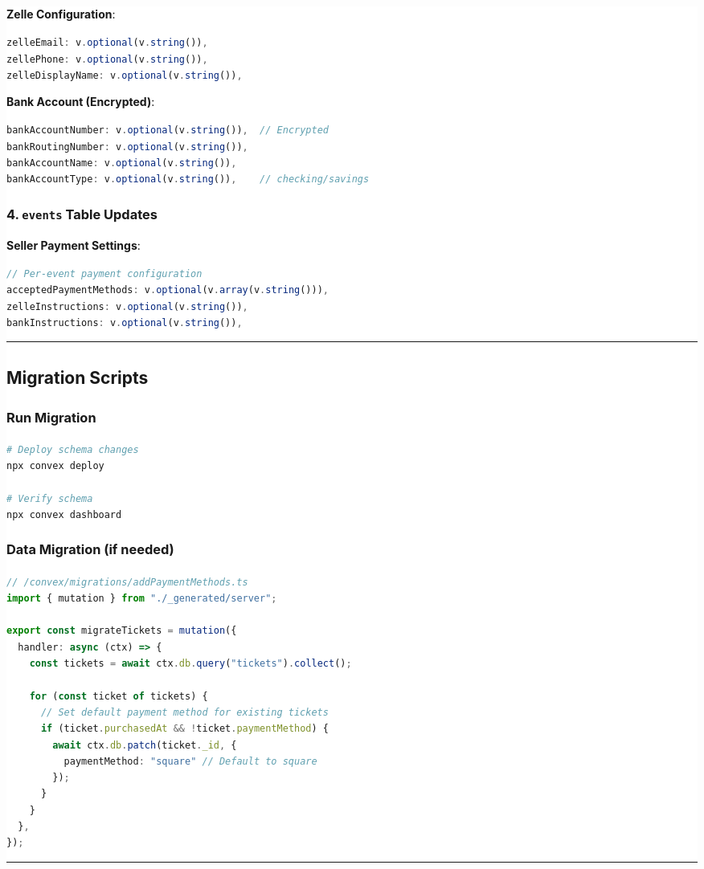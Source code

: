 **Zelle Configuration**:
```typescript
zelleEmail: v.optional(v.string()),
zellePhone: v.optional(v.string()),
zelleDisplayName: v.optional(v.string()),
```

**Bank Account (Encrypted)**:
```typescript
bankAccountNumber: v.optional(v.string()),  // Encrypted
bankRoutingNumber: v.optional(v.string()),
bankAccountName: v.optional(v.string()),
bankAccountType: v.optional(v.string()),    // checking/savings
```

### 4. `events` Table Updates

**Seller Payment Settings**:
```typescript
// Per-event payment configuration
acceptedPaymentMethods: v.optional(v.array(v.string())),
zelleInstructions: v.optional(v.string()),
bankInstructions: v.optional(v.string()),
```

---

## Migration Scripts

### Run Migration
```bash
# Deploy schema changes
npx convex deploy

# Verify schema
npx convex dashboard
```

### Data Migration (if needed)
```typescript
// /convex/migrations/addPaymentMethods.ts
import { mutation } from "./_generated/server";

export const migrateTickets = mutation({
  handler: async (ctx) => {
    const tickets = await ctx.db.query("tickets").collect();
    
    for (const ticket of tickets) {
      // Set default payment method for existing tickets
      if (ticket.purchasedAt && !ticket.paymentMethod) {
        await ctx.db.patch(ticket._id, {
          paymentMethod: "square" // Default to square
        });
      }
    }
  },
});
```

---